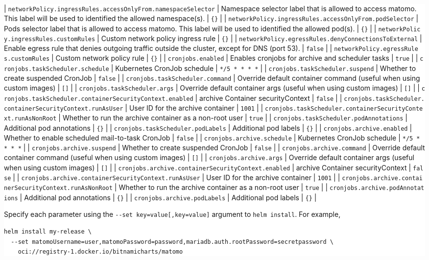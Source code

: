 | `networkPolicy.ingressRules.accessOnlyFrom.namespaceSelector`  | Namespace selector label that is allowed to access matomo. This label will be used to identified the allowed namespace(s). | `{}`          |
| `networkPolicy.ingressRules.accessOnlyFrom.podSelector`        | Pods selector label that is allowed to access matomo. This label will be used to identified the allowed pod(s).            | `{}`          |
| `networkPolicy.ingressRules.customRules`                       | Custom network policy ingress rule                                                                                         | `{}`          |
| `networkPolicy.egressRules.denyConnectionsToExternal`          | Enable egress rule that denies outgoing traffic outside the cluster, except for DNS (port 53).                             | `false`       |
| `networkPolicy.egressRules.customRules`                        | Custom network policy rule                                                                                                 | `{}`          |
| `cronjobs.enabled`                                             | Enables cronjobs for archive and scheduler tasks                                                                           | `true`        |
| `cronjobs.taskScheduler.schedule`                              | Kubernetes CronJob schedule                                                                                                | `*/5 * * * *` |
| `cronjobs.taskScheduler.suspend`                               | Whether to create suspended CronJob                                                                                        | `false`       |
| `cronjobs.taskScheduler.command`                               | Override default container command (useful when using custom images)                                                       | `[]`          |
| `cronjobs.taskScheduler.args`                                  | Override default container args (useful when using custom images)                                                          | `[]`          |
| `cronjobs.taskScheduler.containerSecurityContext.enabled`      | archive Container securityContext                                                                                          | `false`       |
| `cronjobs.taskScheduler.containerSecurityContext.runAsUser`    | User ID for the archive container                                                                                          | `1001`        |
| `cronjobs.taskScheduler.containerSecurityContext.runAsNonRoot` | Whether to run the archive container as a non-root user                                                                    | `true`        |
| `cronjobs.taskScheduler.podAnnotations`                        | Additional pod annotations                                                                                                 | `{}`          |
| `cronjobs.taskScheduler.podLabels`                             | Additional pod labels                                                                                                      | `{}`          |
| `cronjobs.archive.enabled`                                     | Whether to enable scheduled mail-to-task CronJob                                                                           | `false`       |
| `cronjobs.archive.schedule`                                    | Kubernetes CronJob schedule                                                                                                | `*/5 * * * *` |
| `cronjobs.archive.suspend`                                     | Whether to create suspended CronJob                                                                                        | `false`       |
| `cronjobs.archive.command`                                     | Override default container command (useful when using custom images)                                                       | `[]`          |
| `cronjobs.archive.args`                                        | Override default container args (useful when using custom images)                                                          | `[]`          |
| `cronjobs.archive.containerSecurityContext.enabled`            | archive Container securityContext                                                                                          | `false`       |
| `cronjobs.archive.containerSecurityContext.runAsUser`          | User ID for the archive container                                                                                          | `1001`        |
| `cronjobs.archive.containerSecurityContext.runAsNonRoot`       | Whether to run the archive container as a non-root user                                                                    | `true`        |
| `cronjobs.archive.podAnnotations`                              | Additional pod annotations                                                                                                 | `{}`          |
| `cronjobs.archive.podLabels`                                   | Additional pod labels                                                                                                      | `{}`          |

Specify each parameter using the `--set key=value[,key=value]` argument to `helm install`. For example,

```console
helm install my-release \
  --set matomoUsername=user,matomoPassword=password,mariadb.auth.rootPassword=secretpassword \
    oci://registry-1.docker.io/bitnamicharts/matomo
```
